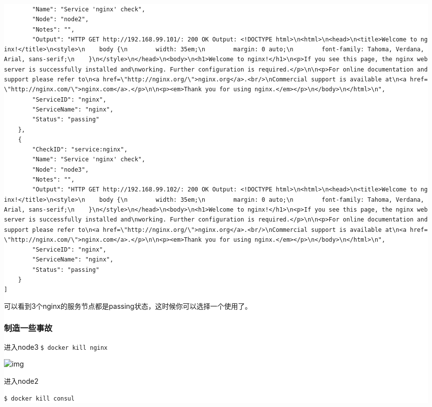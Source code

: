 ```
        "Name": "Service 'nginx' check",
        "Node": "node2",
        "Notes": "",
        "Output": "HTTP GET http://192.168.99.101/: 200 OK Output: <!DOCTYPE html>\n<html>\n<head>\n<title>Welcome to nginx!</title>\n<style>\n    body {\n        width: 35em;\n        margin: 0 auto;\n        font-family: Tahoma, Verdana, Arial, sans-serif;\n    }\n</style>\n</head>\n<body>\n<h1>Welcome to nginx!</h1>\n<p>If you see this page, the nginx web server is successfully installed and\nworking. Further configuration is required.</p>\n\n<p>For online documentation and support please refer to\n<a href=\"http://nginx.org/\">nginx.org</a>.<br/>\nCommercial support is available at\n<a href=\"http://nginx.com/\">nginx.com</a>.</p>\n\n<p><em>Thank you for using nginx.</em></p>\n</body>\n</html>\n",
        "ServiceID": "nginx",
        "ServiceName": "nginx",
        "Status": "passing"
    },
    {
        "CheckID": "service:nginx",
        "Name": "Service 'nginx' check",
        "Node": "node3",
        "Notes": "",
        "Output": "HTTP GET http://192.168.99.102/: 200 OK Output: <!DOCTYPE html>\n<html>\n<head>\n<title>Welcome to nginx!</title>\n<style>\n    body {\n        width: 35em;\n        margin: 0 auto;\n        font-family: Tahoma, Verdana, Arial, sans-serif;\n    }\n</style>\n</head>\n<body>\n<h1>Welcome to nginx!</h1>\n<p>If you see this page, the nginx web server is successfully installed and\nworking. Further configuration is required.</p>\n\n<p>For online documentation and support please refer to\n<a href=\"http://nginx.org/\">nginx.org</a>.<br/>\nCommercial support is available at\n<a href=\"http://nginx.com/\">nginx.com</a>.</p>\n\n<p><em>Thank you for using nginx.</em></p>\n</body>\n</html>\n",
        "ServiceID": "nginx",
        "ServiceName": "nginx",
        "Status": "passing"
    }
]
```

可以看到3个nginx的服务节点都是passing状态，这时候你可以选择一个使用了。

### 制造一些事故

进入node3
 `$ docker kill nginx`




![img](https:////upload-images.jianshu.io/upload_images/698777-4f03bcb021ccb3da.png?imageMogr2/auto-orient/strip%7CimageView2/2/w/1000)





进入node2

```
$ docker kill consul
```
